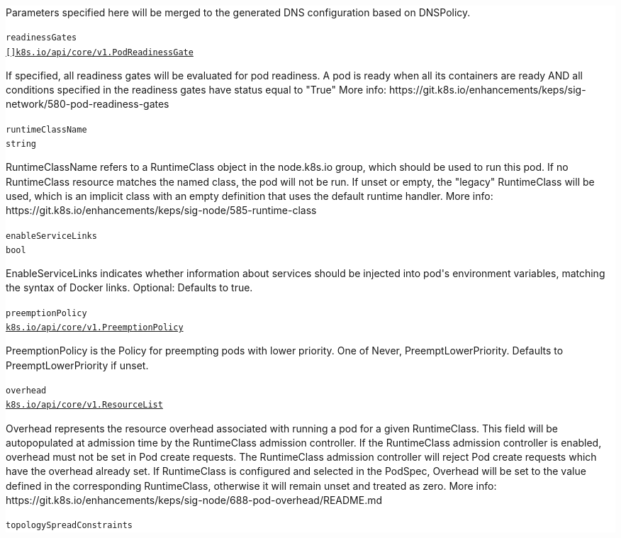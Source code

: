 Parameters specified here will be merged to the generated DNS
configuration based on DNSPolicy.</p>
</td>
</tr>
<tr><td><code>readinessGates</code><br/>
<a href="https://kubernetes.io/docs/reference/generated/kubernetes-api/v1.31/#podreadinessgate-v1-core"><code>[]k8s.io/api/core/v1.PodReadinessGate</code></a>
</td>
<td>
   <p>If specified, all readiness gates will be evaluated for pod readiness.
A pod is ready when all its containers are ready AND
all conditions specified in the readiness gates have status equal to &quot;True&quot;
More info: https://git.k8s.io/enhancements/keps/sig-network/580-pod-readiness-gates</p>
</td>
</tr>
<tr><td><code>runtimeClassName</code><br/>
<code>string</code>
</td>
<td>
   <p>RuntimeClassName refers to a RuntimeClass object in the node.k8s.io group, which should be used
to run this pod.  If no RuntimeClass resource matches the named class, the pod will not be run.
If unset or empty, the &quot;legacy&quot; RuntimeClass will be used, which is an implicit class with an
empty definition that uses the default runtime handler.
More info: https://git.k8s.io/enhancements/keps/sig-node/585-runtime-class</p>
</td>
</tr>
<tr><td><code>enableServiceLinks</code><br/>
<code>bool</code>
</td>
<td>
   <p>EnableServiceLinks indicates whether information about services should be injected into pod's
environment variables, matching the syntax of Docker links.
Optional: Defaults to true.</p>
</td>
</tr>
<tr><td><code>preemptionPolicy</code><br/>
<a href="https://kubernetes.io/docs/reference/generated/kubernetes-api/v1.31/#preemptionpolicy-v1-core"><code>k8s.io/api/core/v1.PreemptionPolicy</code></a>
</td>
<td>
   <p>PreemptionPolicy is the Policy for preempting pods with lower priority.
One of Never, PreemptLowerPriority.
Defaults to PreemptLowerPriority if unset.</p>
</td>
</tr>
<tr><td><code>overhead</code><br/>
<a href="https://kubernetes.io/docs/reference/generated/kubernetes-api/v1.31/#resourcelist-v1-core"><code>k8s.io/api/core/v1.ResourceList</code></a>
</td>
<td>
   <p>Overhead represents the resource overhead associated with running a pod for a given RuntimeClass.
This field will be autopopulated at admission time by the RuntimeClass admission controller. If
the RuntimeClass admission controller is enabled, overhead must not be set in Pod create requests.
The RuntimeClass admission controller will reject Pod create requests which have the overhead already
set. If RuntimeClass is configured and selected in the PodSpec, Overhead will be set to the value
defined in the corresponding RuntimeClass, otherwise it will remain unset and treated as zero.
More info: https://git.k8s.io/enhancements/keps/sig-node/688-pod-overhead/README.md</p>
</td>
</tr>
<tr><td><code>topologySpreadConstraints</code><br/>